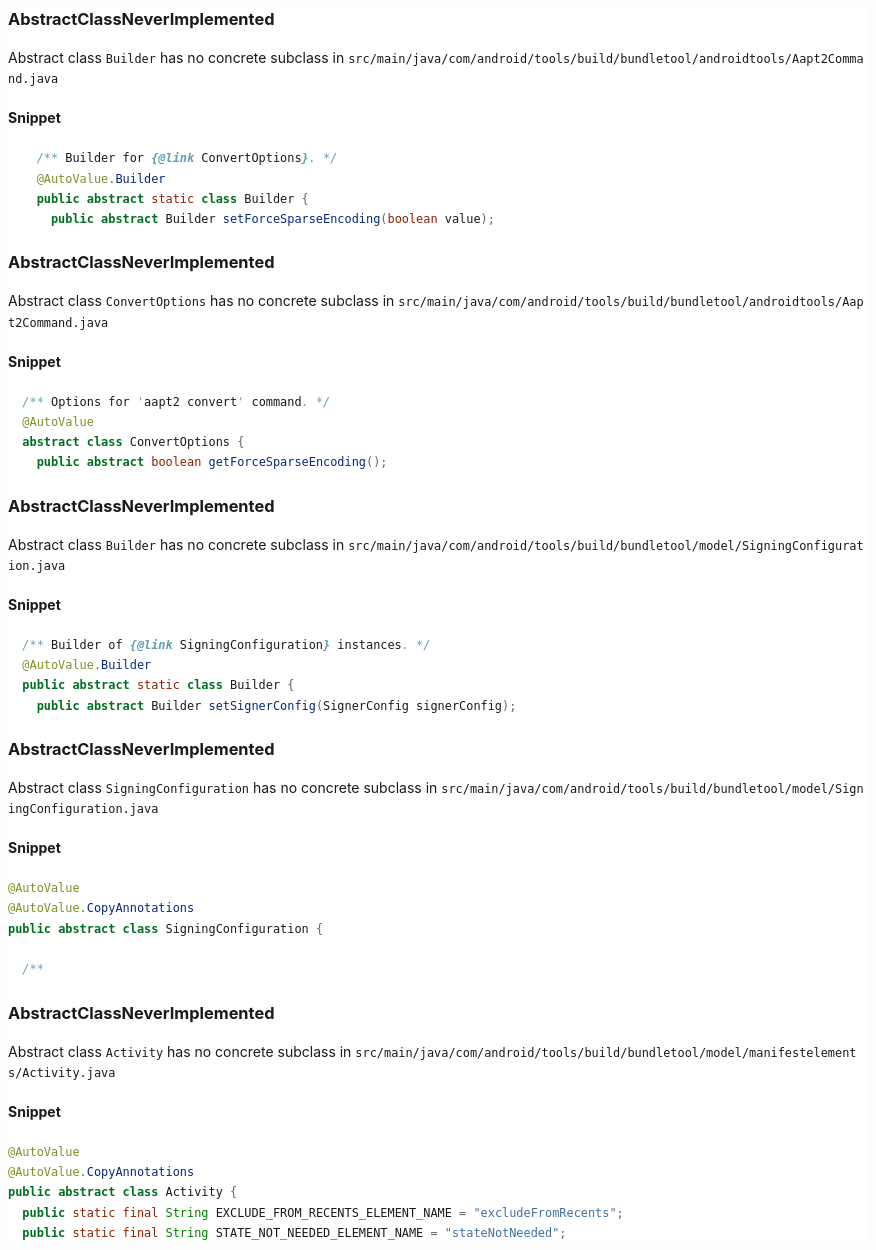 ### AbstractClassNeverImplemented
Abstract class `Builder` has no concrete subclass
in `src/main/java/com/android/tools/build/bundletool/androidtools/Aapt2Command.java`
#### Snippet
```java
    /** Builder for {@link ConvertOptions}. */
    @AutoValue.Builder
    public abstract static class Builder {
      public abstract Builder setForceSparseEncoding(boolean value);

```

### AbstractClassNeverImplemented
Abstract class `ConvertOptions` has no concrete subclass
in `src/main/java/com/android/tools/build/bundletool/androidtools/Aapt2Command.java`
#### Snippet
```java
  /** Options for 'aapt2 convert' command. */
  @AutoValue
  abstract class ConvertOptions {
    public abstract boolean getForceSparseEncoding();

```

### AbstractClassNeverImplemented
Abstract class `Builder` has no concrete subclass
in `src/main/java/com/android/tools/build/bundletool/model/SigningConfiguration.java`
#### Snippet
```java
  /** Builder of {@link SigningConfiguration} instances. */
  @AutoValue.Builder
  public abstract static class Builder {
    public abstract Builder setSignerConfig(SignerConfig signerConfig);

```

### AbstractClassNeverImplemented
Abstract class `SigningConfiguration` has no concrete subclass
in `src/main/java/com/android/tools/build/bundletool/model/SigningConfiguration.java`
#### Snippet
```java
@AutoValue
@AutoValue.CopyAnnotations
public abstract class SigningConfiguration {

  /**
```

### AbstractClassNeverImplemented
Abstract class `Activity` has no concrete subclass
in `src/main/java/com/android/tools/build/bundletool/model/manifestelements/Activity.java`
#### Snippet
```java
@AutoValue
@AutoValue.CopyAnnotations
public abstract class Activity {
  public static final String EXCLUDE_FROM_RECENTS_ELEMENT_NAME = "excludeFromRecents";
  public static final String STATE_NOT_NEEDED_ELEMENT_NAME = "stateNotNeeded";
```
